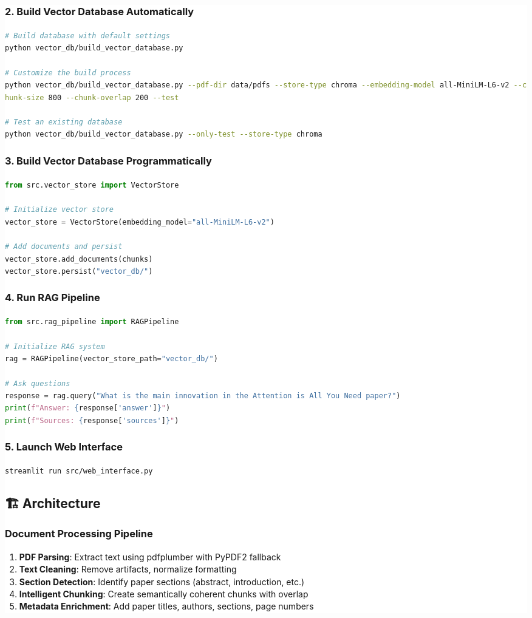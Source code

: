 ### 2. Build Vector Database Automatically
```bash
# Build database with default settings
python vector_db/build_vector_database.py

# Customize the build process
python vector_db/build_vector_database.py --pdf-dir data/pdfs --store-type chroma --embedding-model all-MiniLM-L6-v2 --chunk-size 800 --chunk-overlap 200 --test

# Test an existing database
python vector_db/build_vector_database.py --only-test --store-type chroma
```

### 3. Build Vector Database Programmatically
```python
from src.vector_store import VectorStore

# Initialize vector store
vector_store = VectorStore(embedding_model="all-MiniLM-L6-v2")

# Add documents and persist
vector_store.add_documents(chunks)
vector_store.persist("vector_db/")
```

### 4. Run RAG Pipeline
```python
from src.rag_pipeline import RAGPipeline

# Initialize RAG system
rag = RAGPipeline(vector_store_path="vector_db/")

# Ask questions
response = rag.query("What is the main innovation in the Attention is All You Need paper?")
print(f"Answer: {response['answer']}")
print(f"Sources: {response['sources']}")
```

### 5. Launch Web Interface
```bash
streamlit run src/web_interface.py
```

## 🏗️ Architecture

### Document Processing Pipeline
1. **PDF Parsing**: Extract text using pdfplumber with PyPDF2 fallback
2. **Text Cleaning**: Remove artifacts, normalize formatting
3. **Section Detection**: Identify paper sections (abstract, introduction, etc.)
4. **Intelligent Chunking**: Create semantically coherent chunks with overlap
5. **Metadata Enrichment**: Add paper titles, authors, sections, page numbers

